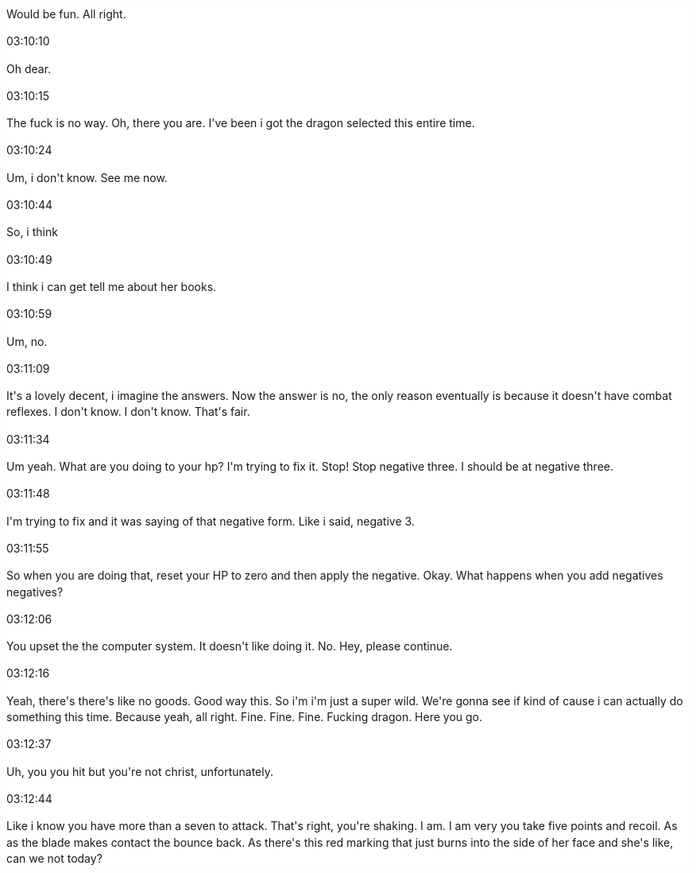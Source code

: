 Would be fun. All right.

03:10:10

Oh dear.

03:10:15

The fuck is no way. Oh, there you are. I've been i got the dragon selected this entire time.

03:10:24

Um, i don't know. See me now.

03:10:44

So, i think

03:10:49

I think i can get tell me about her books.

03:10:59

Um, no.

03:11:09

It's a lovely decent, i imagine the answers. Now the answer is no, the only reason eventually is because it doesn't have combat reflexes. I don't know. I don't know. That's fair.

03:11:34

Um yeah. What are you doing to your hp? I'm trying to fix it. Stop! Stop negative three. I should be at negative three.

03:11:48

I'm trying to fix and it was saying of that negative form. Like i said, negative 3.

03:11:55

So when you are doing that, reset your HP to zero and then apply the negative. Okay. What happens when you add negatives negatives?

03:12:06

You upset the the computer system. It doesn't like doing it. No. Hey, please continue.

03:12:16

Yeah, there's there's like no goods. Good way this. So i'm i'm just a super wild. We're gonna see if kind of cause i can actually do something this time. Because yeah, all right. Fine. Fine. Fine. Fucking dragon. Here you go.

03:12:37

Uh, you you hit but you're not christ, unfortunately.

03:12:44

Like i know you have more than a seven to attack. That's right, you're shaking. I am. I am very you take five points and recoil. As as the blade makes contact the bounce back. As there's this red marking that just burns into the side of her face and she's like, can we not today?
